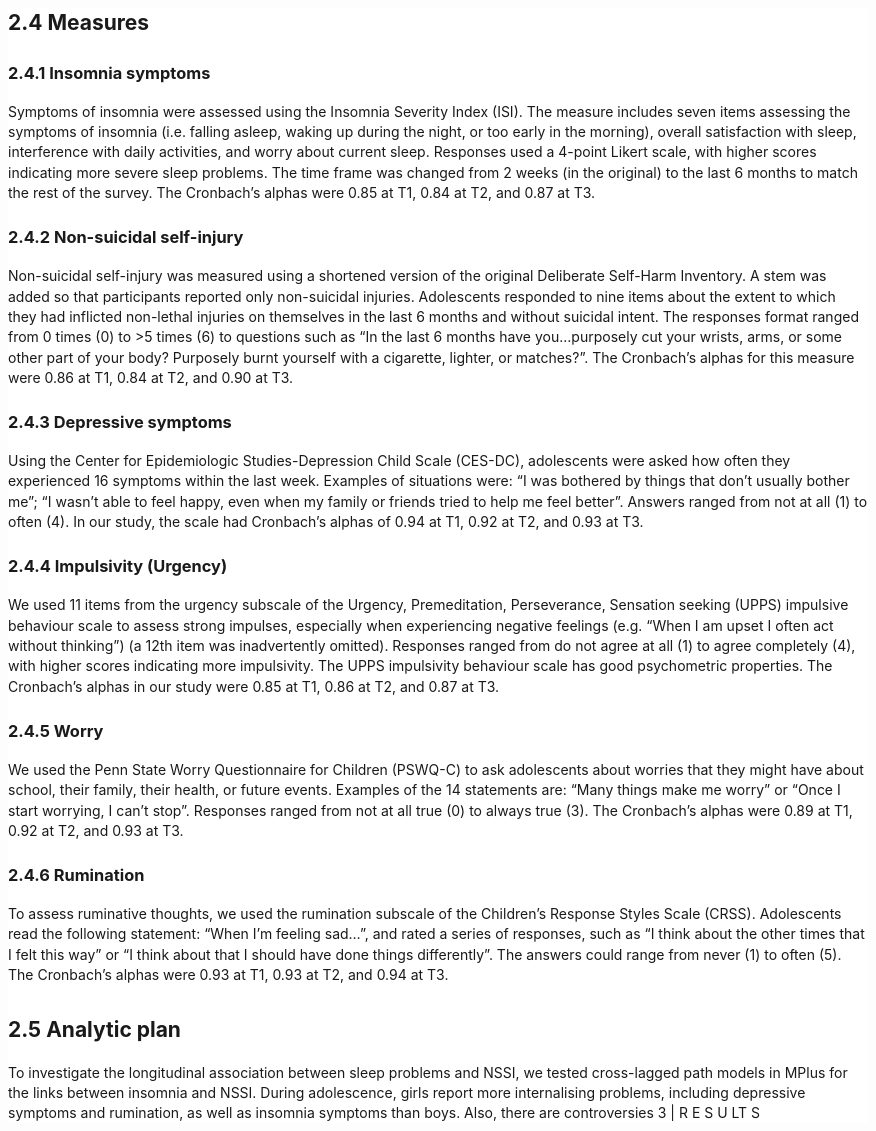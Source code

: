 ## 2.4 Measures
### 2.4.1 Insomnia symptoms
Symptoms of insomnia were assessed using the Insomnia Severity Index (ISI). The measure includes seven items assessing the symptoms of insomnia (i.e. falling asleep, waking up during the night, or too early in the morning), overall satisfaction with sleep, interference with daily activities, and worry about current sleep. Responses used a 4-point Likert scale, with higher scores indicating more severe sleep problems. The time frame was changed from 2 weeks (in the original) to the last 6 months to match the rest of the survey. The Cronbach’s alphas were 0.85 at T1, 0.84 at T2, and 0.87 at T3.

### 2.4.2 Non-suicidal self-injury
Non-suicidal self-injury was measured using a shortened version of the original Deliberate Self-Harm Inventory. A stem was added so that participants reported only non-suicidal injuries. Adolescents responded to nine items about the extent to which they had inflicted non-lethal injuries on themselves in the last 6 months and without suicidal intent. The responses format ranged from 0 times (0) to >5 times (6) to questions such as “In the last 6 months have you…purposely cut your wrists, arms, or some other part of your body? Purposely burnt yourself with a cigarette, lighter, or matches?”. The Cronbach’s alphas for this measure were 0.86 at T1, 0.84 at T2, and 0.90 at T3.

### 2.4.3 Depressive symptoms
Using the Center for Epidemiologic Studies-Depression Child Scale (CES-DC), adolescents were asked how often they experienced 16 symptoms within the last week. Examples of situations were: “I was bothered by things that don’t usually bother me”; “I wasn’t able to feel happy, even when my family or friends tried to help me feel better”. Answers ranged from not at all (1) to often (4). In our study, the scale had Cronbach’s alphas of 0.94 at T1, 0.92 at T2, and 0.93 at T3.

### 2.4.4 Impulsivity (Urgency)
We used 11 items from the urgency subscale of the Urgency, Premeditation, Perseverance, Sensation seeking (UPPS) impulsive behaviour scale to assess strong impulses, especially when experiencing negative feelings (e.g. “When I am upset I often act without thinking”) (a 12th item was inadvertently omitted). Responses ranged from do not agree at all (1) to agree completely (4), with higher scores indicating more impulsivity. The UPPS impulsivity behaviour scale has good psychometric properties. The Cronbach’s alphas in our study were 0.85 at T1, 0.86 at T2, and 0.87 at T3.

### 2.4.5 Worry
We used the Penn State Worry Questionnaire for Children (PSWQ-C) to ask adolescents about worries that they might have about school, their family, their health, or future events. Examples of the 14 statements are: “Many things make me worry” or “Once I start worrying, I can’t stop”. Responses ranged from not at all true (0) to always true (3). The Cronbach’s alphas were 0.89 at T1, 0.92 at T2, and 0.93 at T3.

### 2.4.6 Rumination
To assess ruminative thoughts, we used the rumination subscale of the Children’s Response Styles Scale (CRSS). Adolescents read the following statement: “When I’m feeling sad…”, and rated a series of responses, such as “I think about the other times that I felt this way” or “I think about that I should have done things differently”. The answers could range from never (1) to often (5). The Cronbach’s alphas were 0.93 at T1, 0.93 at T2, and 0.94 at T3.

## 2.5 Analytic plan
To investigate the longitudinal association between sleep problems and NSSI, we tested cross-lagged path models in MPlus for the links between insomnia and NSSI. During adolescence, girls report more internalising problems, including depressive symptoms and rumination, as well as insomnia symptoms than boys. Also, there are controversies 3     |   R E S U LT S
